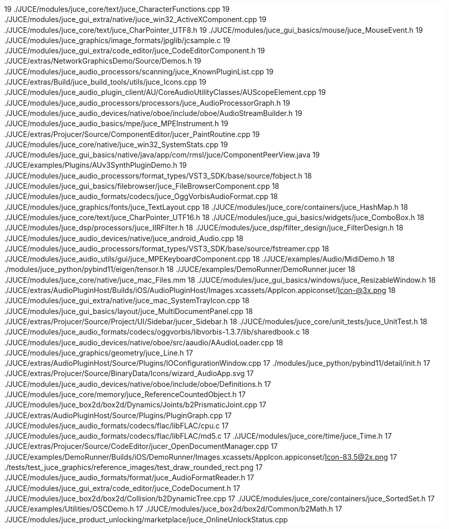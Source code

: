 19	./JUCE/modules/juce_core/text/juce_CharacterFunctions.cpp
19	./JUCE/modules/juce_gui_extra/native/juce_win32_ActiveXComponent.cpp
19	./JUCE/modules/juce_core/text/juce_CharPointer_UTF8.h
19	./JUCE/modules/juce_gui_basics/mouse/juce_MouseEvent.h
19	./JUCE/modules/juce_graphics/image_formats/jpglib/jcsample.c
19	./JUCE/modules/juce_gui_extra/code_editor/juce_CodeEditorComponent.h
19	./JUCE/extras/NetworkGraphicsDemo/Source/Demos.h
19	./JUCE/modules/juce_audio_processors/scanning/juce_KnownPluginList.cpp
19	./JUCE/extras/Build/juce_build_tools/utils/juce_Icons.cpp
19	./JUCE/modules/juce_audio_plugin_client/AU/CoreAudioUtilityClasses/AUScopeElement.cpp
19	./JUCE/modules/juce_audio_processors/processors/juce_AudioProcessorGraph.h
19	./JUCE/modules/juce_audio_devices/native/oboe/include/oboe/AudioStreamBuilder.h
19	./JUCE/modules/juce_audio_basics/mpe/juce_MPEInstrument.h
19	./JUCE/extras/Projucer/Source/ComponentEditor/jucer_PaintRoutine.cpp
19	./JUCE/modules/juce_core/native/juce_win32_SystemStats.cpp
19	./JUCE/modules/juce_gui_basics/native/java/app/com/rmsl/juce/ComponentPeerView.java
19	./JUCE/examples/Plugins/AUv3SynthPluginDemo.h
19	./JUCE/modules/juce_audio_processors/format_types/VST3_SDK/base/source/fobject.h
18	./JUCE/modules/juce_gui_basics/filebrowser/juce_FileBrowserComponent.cpp
18	./JUCE/modules/juce_audio_formats/codecs/juce_OggVorbisAudioFormat.cpp
18	./JUCE/modules/juce_graphics/fonts/juce_TextLayout.cpp
18	./JUCE/modules/juce_core/containers/juce_HashMap.h
18	./JUCE/modules/juce_core/text/juce_CharPointer_UTF16.h
18	./JUCE/modules/juce_gui_basics/widgets/juce_ComboBox.h
18	./JUCE/modules/juce_dsp/processors/juce_IIRFilter.h
18	./JUCE/modules/juce_dsp/filter_design/juce_FilterDesign.h
18	./JUCE/modules/juce_audio_devices/native/juce_android_Audio.cpp
18	./JUCE/modules/juce_audio_processors/format_types/VST3_SDK/base/source/fstreamer.cpp
18	./JUCE/modules/juce_audio_utils/gui/juce_MPEKeyboardComponent.cpp
18	./JUCE/examples/Audio/MidiDemo.h
18	./modules/juce_python/pybind11/eigen/tensor.h
18	./JUCE/examples/DemoRunner/DemoRunner.jucer
18	./JUCE/modules/juce_core/native/juce_mac_Files.mm
18	./JUCE/modules/juce_gui_basics/windows/juce_ResizableWindow.h
18	./JUCE/extras/AudioPluginHost/Builds/iOS/AudioPluginHost/Images.xcassets/AppIcon.appiconset/Icon-@3x.png
18	./JUCE/modules/juce_gui_extra/native/juce_mac_SystemTrayIcon.cpp
18	./JUCE/modules/juce_gui_basics/layout/juce_MultiDocumentPanel.cpp
18	./JUCE/extras/Projucer/Source/Project/UI/Sidebar/jucer_Sidebar.h
18	./JUCE/modules/juce_core/unit_tests/juce_UnitTest.h
18	./JUCE/modules/juce_audio_formats/codecs/oggvorbis/libvorbis-1.3.7/lib/sharedbook.c
18	./JUCE/modules/juce_audio_devices/native/oboe/src/aaudio/AAudioLoader.cpp
18	./JUCE/modules/juce_graphics/geometry/juce_Line.h
17	./JUCE/extras/AudioPluginHost/Source/Plugins/IOConfigurationWindow.cpp
17	./modules/juce_python/pybind11/detail/init.h
17	./JUCE/extras/Projucer/Source/BinaryData/Icons/wizard_AudioApp.svg
17	./JUCE/modules/juce_audio_devices/native/oboe/include/oboe/Definitions.h
17	./JUCE/modules/juce_core/memory/juce_ReferenceCountedObject.h
17	./JUCE/modules/juce_box2d/box2d/Dynamics/Joints/b2PrismaticJoint.cpp
17	./JUCE/extras/AudioPluginHost/Source/Plugins/PluginGraph.cpp
17	./JUCE/modules/juce_audio_formats/codecs/flac/libFLAC/cpu.c
17	./JUCE/modules/juce_audio_formats/codecs/flac/libFLAC/md5.c
17	./JUCE/modules/juce_core/time/juce_Time.h
17	./JUCE/extras/Projucer/Source/CodeEditor/jucer_OpenDocumentManager.cpp
17	./JUCE/examples/DemoRunner/Builds/iOS/DemoRunner/Images.xcassets/AppIcon.appiconset/Icon-83.5@2x.png
17	./tests/test_juce_graphics/reference_images/test_draw_rounded_rect.png
17	./JUCE/modules/juce_audio_formats/format/juce_AudioFormatReader.h
17	./JUCE/modules/juce_gui_extra/code_editor/juce_CodeDocument.h
17	./JUCE/modules/juce_box2d/box2d/Collision/b2DynamicTree.cpp
17	./JUCE/modules/juce_core/containers/juce_SortedSet.h
17	./JUCE/examples/Utilities/OSCDemo.h
17	./JUCE/modules/juce_box2d/box2d/Common/b2Math.h
17	./JUCE/modules/juce_product_unlocking/marketplace/juce_OnlineUnlockStatus.cpp